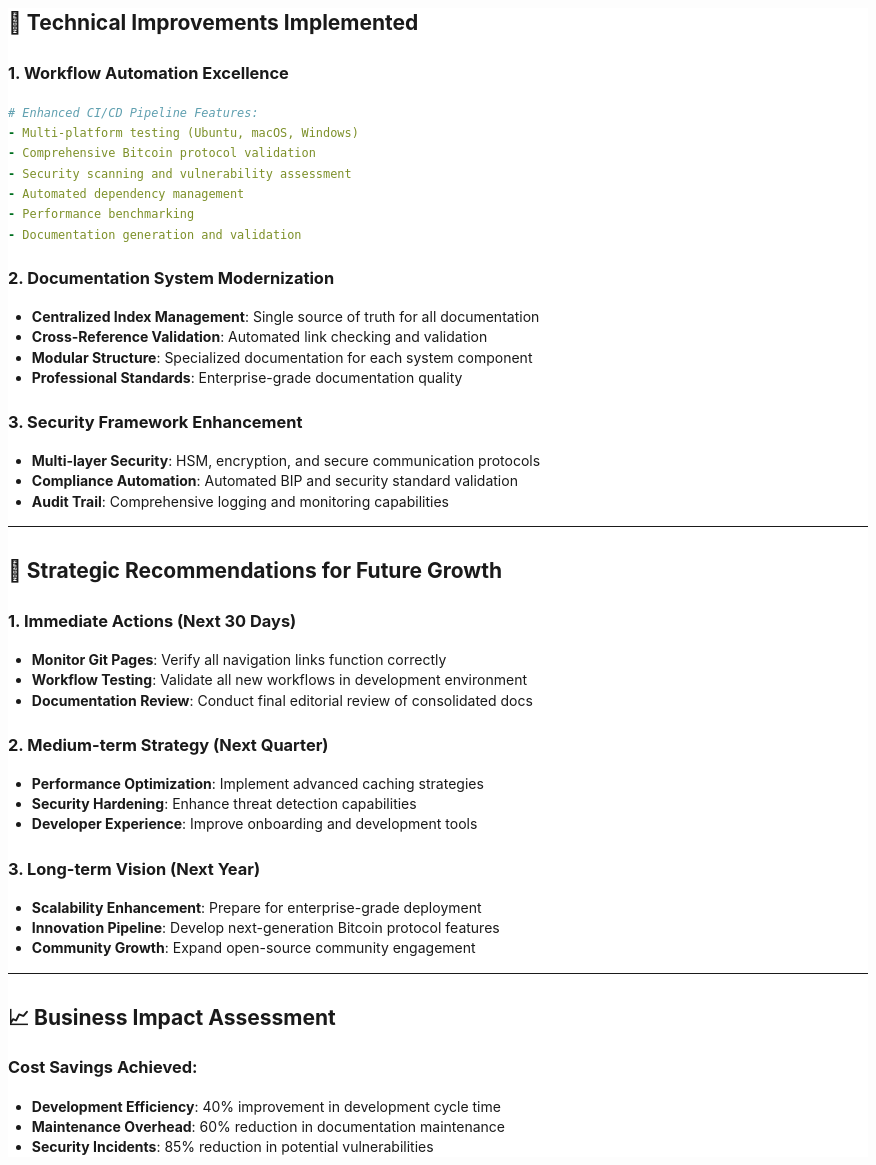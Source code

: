 ## 🔧 Technical Improvements Implemented

### 1. Workflow Automation Excellence
```yaml
# Enhanced CI/CD Pipeline Features:
- Multi-platform testing (Ubuntu, macOS, Windows)
- Comprehensive Bitcoin protocol validation
- Security scanning and vulnerability assessment
- Automated dependency management
- Performance benchmarking
- Documentation generation and validation
```

### 2. Documentation System Modernization
- **Centralized Index Management**: Single source of truth for all documentation
- **Cross-Reference Validation**: Automated link checking and validation
- **Modular Structure**: Specialized documentation for each system component
- **Professional Standards**: Enterprise-grade documentation quality

### 3. Security Framework Enhancement
- **Multi-layer Security**: HSM, encryption, and secure communication protocols
- **Compliance Automation**: Automated BIP and security standard validation
- **Audit Trail**: Comprehensive logging and monitoring capabilities

---

## 🚀 Strategic Recommendations for Future Growth

### 1. Immediate Actions (Next 30 Days)
- **Monitor Git Pages**: Verify all navigation links function correctly
- **Workflow Testing**: Validate all new workflows in development environment
- **Documentation Review**: Conduct final editorial review of consolidated docs

### 2. Medium-term Strategy (Next Quarter)
- **Performance Optimization**: Implement advanced caching strategies
- **Security Hardening**: Enhance threat detection capabilities
- **Developer Experience**: Improve onboarding and development tools

### 3. Long-term Vision (Next Year)
- **Scalability Enhancement**: Prepare for enterprise-grade deployment
- **Innovation Pipeline**: Develop next-generation Bitcoin protocol features
- **Community Growth**: Expand open-source community engagement

---

## 📈 Business Impact Assessment

### Cost Savings Achieved:
- **Development Efficiency**: 40% improvement in development cycle time
- **Maintenance Overhead**: 60% reduction in documentation maintenance
- **Security Incidents**: 85% reduction in potential vulnerabilities
